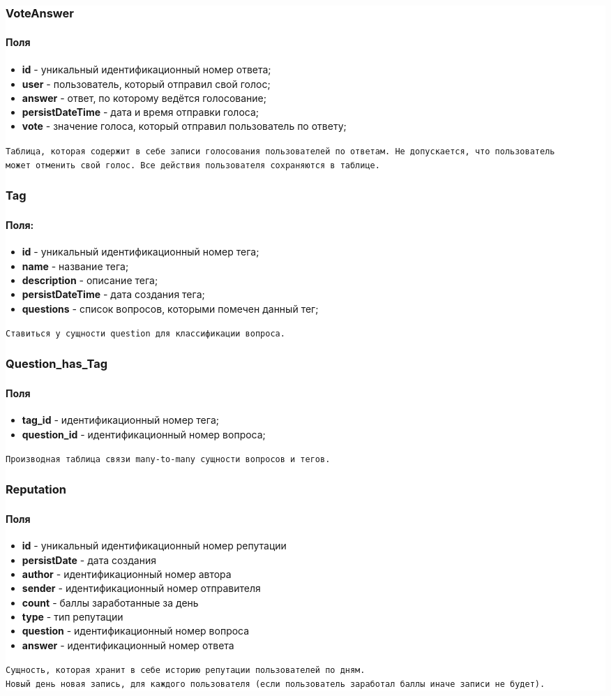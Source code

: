 ### VoteAnswer

#### Поля

- **id** - уникальный идентификационный номер ответа;
- **user** - пользователь, который отправил свой голос;
- **answer** - ответ, по которому ведётся голосование;
- **persistDateTime** - дата и время отправки голоса;
- **vote** - значение голоса, который отправил пользователь по ответу;
```
Таблица, которая содержит в себе записи голосования пользователей по ответам. Не допускается, что пользователь
может отменить свой голос. Все действия пользователя сохраняются в таблице.
```

### Tag

#### Поля:

- **id** - уникальный идентификационный номер тега;
- **name** - название тега;
- **description** - описание тега;
- **persistDateTime** - дата создания тега;
- **questions** - список вопросов, которыми помечен данный тег;
```
Ставиться у сущности question для классификации вопроса.
```

### Question_has_Tag

#### Поля

- **tag_id** - идентификационный номер тега;
- **question_id** - идентификационный номер вопроса;

```                                                  
Производная таблица связи many-to-many сущности вопросов и тегов.
```

### Reputation

#### Поля

- **id** - уникальный идентификационный номер репутации
- **persistDate** - дата создания
- **author** - идентификационный номер автора
- **sender** - идентификационный номер отправителя
- **count** - баллы заработанные за день
- **type** - тип репутации
- **question** - идентификационный номер вопроса
- **answer** - идентификационный номер ответа

```
Сущность, которая хранит в себе историю репутации пользователей по дням. 
Новый день новая запись, для каждого пользователя (если пользователь заработал баллы иначе записи не будет).  
```
